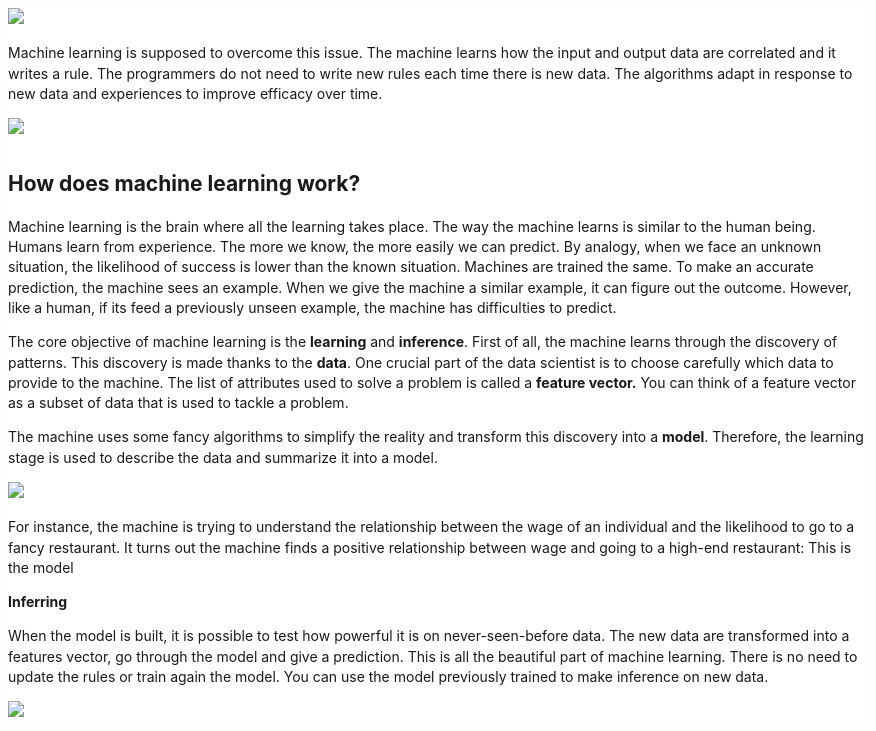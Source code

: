 <img src="/tensorflow/2_What_is_Machine_Learning_v8_files/image001.png" >


Machine learning is supposed to overcome this issue. The machine learns
how the input and output data are correlated and it writes a rule. The
programmers do not need to write new rules each time there is new data.
The algorithms adapt in response to new data and experiences to improve
efficacy over time.

<img src="/tensorflow/2_What_is_Machine_Learning_v8_files/image002.png" >


## How does machine learning work? 

Machine learning is the brain where all the learning takes place. The
way the machine learns is similar to the human being. Humans learn from
experience. The more we know, the more easily we can predict. By
analogy, when we face an unknown situation, the likelihood of success is
lower than the known situation. Machines are trained the same. To make
an accurate prediction, the machine sees an example. When we give the
machine a similar example, it can figure out the outcome. However, like
a human, if its feed a previously unseen example, the machine has
difficulties to predict.

The core objective of machine learning is the **learning** and
**inference**. First of all, the machine learns through the discovery of
patterns. This discovery is made thanks to the **data**. One crucial
part of the data scientist is to choose carefully which data to provide
to the machine. The list of attributes used to solve a problem is called
a **feature vector.** You can think of a feature vector as a subset of
data that is used to tackle a problem.

The machine uses some fancy algorithms to simplify the reality and
transform this discovery into a **model**. Therefore, the learning stage
is used to describe the data and summarize it into a model.

<img src="/tensorflow/2_What_is_Machine_Learning_v8_files/image003.png" >

For instance, the machine is trying to understand the relationship
between the wage of an individual and the likelihood to go to a fancy
restaurant. It turns out the machine finds a positive relationship
between wage and going to a high-end restaurant: This is the model

**Inferring**

When the model is built, it is possible to test how powerful it is on
never-seen-before data. The new data are transformed into a features
vector, go through the model and give a prediction. This is all the
beautiful part of machine learning. There is no need to update the rules
or train again the model. You can use the model previously trained to
make inference on new data.

<img src="/tensorflow/2_What_is_Machine_Learning_v8_files/image004.png" >
